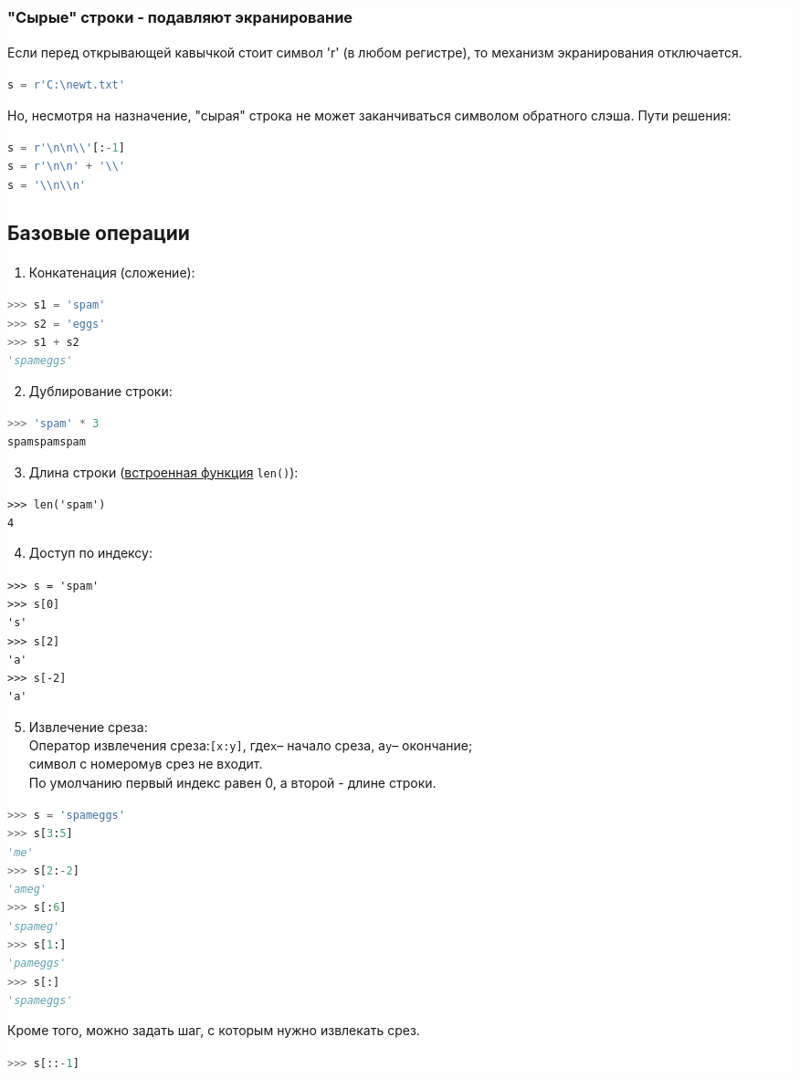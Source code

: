 ### "Сырые" строки - подавляют экранирование

Если перед открывающей кавычкой стоит символ 'r' (в любом регистре), то механизм экранирования отключается.
```python
s = r'C:\newt.txt'
```
Но, несмотря на назначение, "сырая" строка не может заканчиваться символом обратного слэша. Пути решения:
```python
s = r'\n\n\\'[:-1]
s = r'\n\n' + '\\'
s = '\\n\\n'
```

## Базовые операции

1. Конкатенация (сложение):
```python
>>> s1 = 'spam'
>>> s2 = 'eggs'
>>> s1 + s2
'spameggs'
```
2. Дублирование строки:
```python
>>> 'spam' * 3
spamspamspam
```
3. Длина строки ([встроенная функция](../Python-Built-in-Function(Встроенные%20функции).md) `len()`):
```
>>> len('spam')
4
```
4. Доступ по индексу:
```
>>> s = 'spam'
>>> s[0]
's'
>>> s[2]
'a'
>>> s[-2]
'a'
```
5. Извлечение среза: <br>
Оператор извлечения среза:`[x:y]`, где`x`– начало среза, а`y`– окончание; <br>
символ с номером`y`в срез не входит. <br>
По умолчанию первый индекс равен 0,
а второй - длине строки.
```python
>>> s = 'spameggs'
>>> s[3:5]
'me'
>>> s[2:-2]
'ameg'
>>> s[:6]
'spameg'
>>> s[1:]
'pameggs'
>>> s[:]
'spameggs'
```
Кроме того, можно задать шаг, с которым нужно извлекать срез.
```python
>>> s[::-1]
```